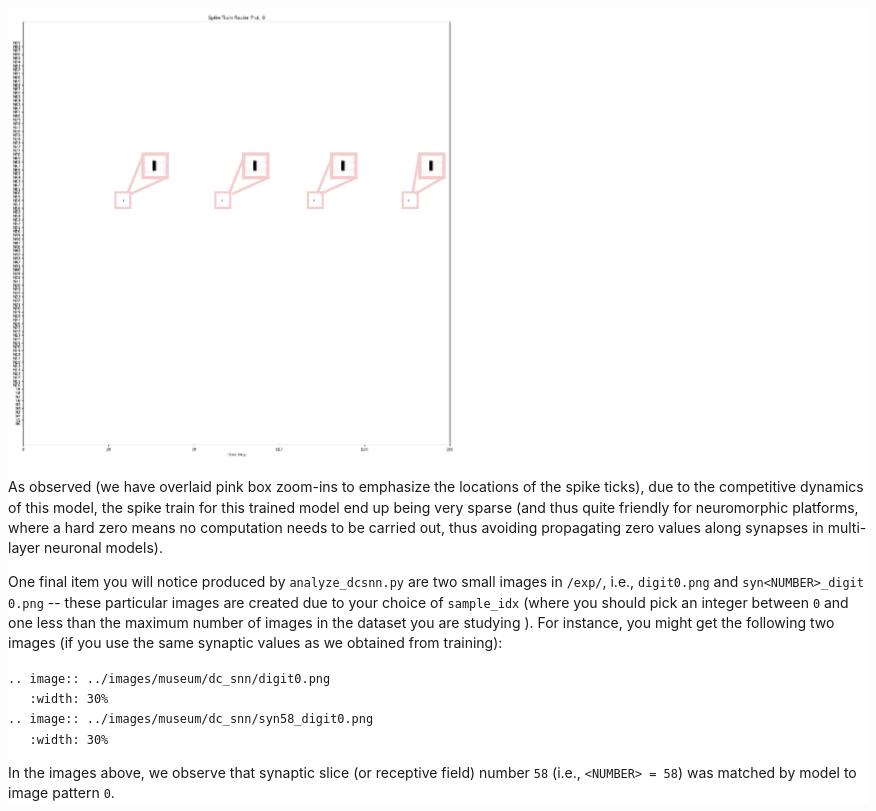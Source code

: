 <img src="../images/museum/dc_snn/dcsnn_raster.png" width="450" />

As observed (we have overlaid pink box zoom-ins to emphasize the locations of
the spike ticks), due to the competitive dynamics of this model, the spike train for
this trained model end up being very sparse (and thus quite friendly for
neuromorphic platforms, where a hard zero means no computation needs to be
carried out, thus avoiding propagating zero values along synapses in
multi-layer neuronal models).

One final item you will notice produced by `analyze_dcsnn.py` are two small
images in `/exp/`, i.e., `digit0.png` and `syn<NUMBER>_digit0.png` -- these
particular images are created due to your choice of `sample_idx` (where you should
pick an integer between `0` and one less than the maximum number of images in
the dataset you are studying ). For instance, you might get the following
two images (if you use the same synaptic values as we obtained from training):


```{eval-rst}
.. image:: ../images/museum/dc_snn/digit0.png  
   :width: 30%
.. image:: ../images/museum/dc_snn/syn58_digit0.png
   :width: 30%
```

In the images above, we observe that synaptic slice (or receptive field) number
`58` (i.e., `<NUMBER> = 58`) was matched by model to image pattern `0`.
